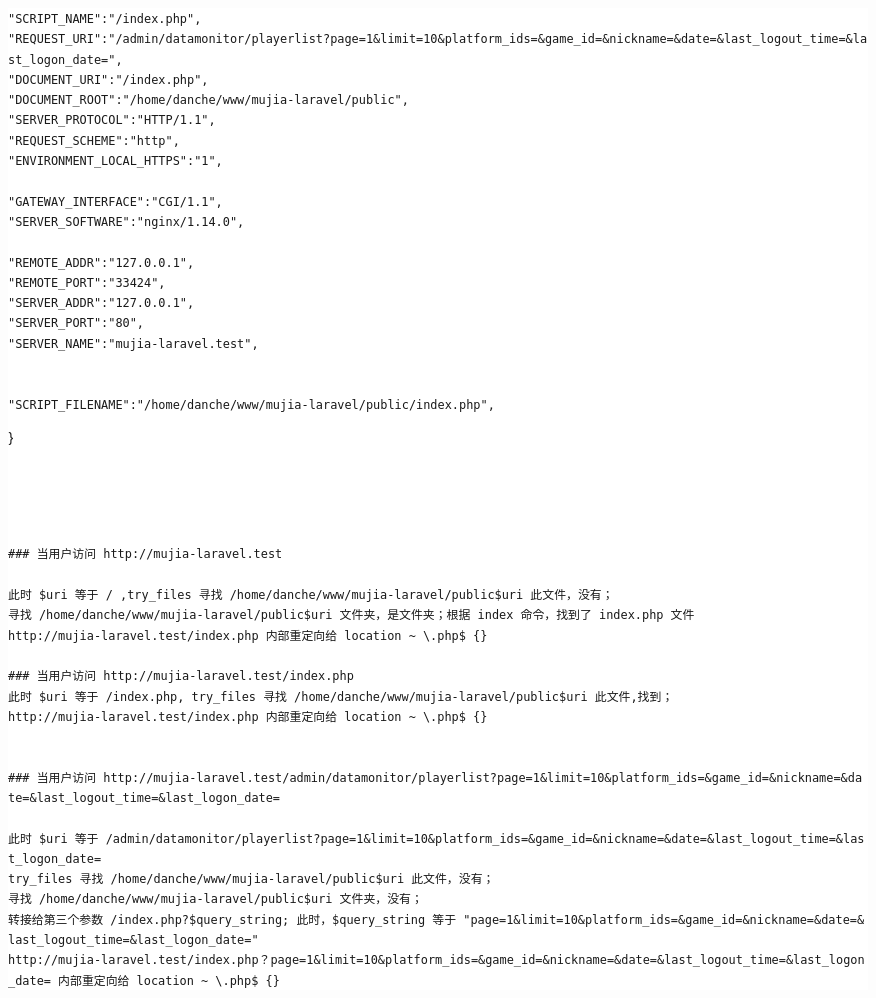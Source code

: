     "SCRIPT_NAME":"/index.php",
    "REQUEST_URI":"/admin/datamonitor/playerlist?page=1&limit=10&platform_ids=&game_id=&nickname=&date=&last_logout_time=&last_logon_date=",
    "DOCUMENT_URI":"/index.php",
    "DOCUMENT_ROOT":"/home/danche/www/mujia-laravel/public",
    "SERVER_PROTOCOL":"HTTP/1.1",
    "REQUEST_SCHEME":"http",
    "ENVIRONMENT_LOCAL_HTTPS":"1",

    "GATEWAY_INTERFACE":"CGI/1.1",
    "SERVER_SOFTWARE":"nginx/1.14.0",

    "REMOTE_ADDR":"127.0.0.1",
    "REMOTE_PORT":"33424",
    "SERVER_ADDR":"127.0.0.1",
    "SERVER_PORT":"80",
    "SERVER_NAME":"mujia-laravel.test",


    "SCRIPT_FILENAME":"/home/danche/www/mujia-laravel/public/index.php",
}
```




### 当用户访问 http://mujia-laravel.test

此时 $uri 等于 / ,try_files 寻找 /home/danche/www/mujia-laravel/public$uri 此文件，没有；  
寻找 /home/danche/www/mujia-laravel/public$uri 文件夹，是文件夹；根据 index 命令，找到了 index.php 文件  
http://mujia-laravel.test/index.php 内部重定向给 location ~ \.php$ {}

### 当用户访问 http://mujia-laravel.test/index.php
此时 $uri 等于 /index.php, try_files 寻找 /home/danche/www/mujia-laravel/public$uri 此文件,找到；  
http://mujia-laravel.test/index.php 内部重定向给 location ~ \.php$ {}


### 当用户访问 http://mujia-laravel.test/admin/datamonitor/playerlist?page=1&limit=10&platform_ids=&game_id=&nickname=&date=&last_logout_time=&last_logon_date= 

此时 $uri 等于 /admin/datamonitor/playerlist?page=1&limit=10&platform_ids=&game_id=&nickname=&date=&last_logout_time=&last_logon_date=
try_files 寻找 /home/danche/www/mujia-laravel/public$uri 此文件，没有；  
寻找 /home/danche/www/mujia-laravel/public$uri 文件夹，没有；  
转接给第三个参数 /index.php?$query_string; 此时，$query_string 等于 "page=1&limit=10&platform_ids=&game_id=&nickname=&date=&last_logout_time=&last_logon_date="  
http://mujia-laravel.test/index.php？page=1&limit=10&platform_ids=&game_id=&nickname=&date=&last_logout_time=&last_logon_date= 内部重定向给 location ~ \.php$ {}  